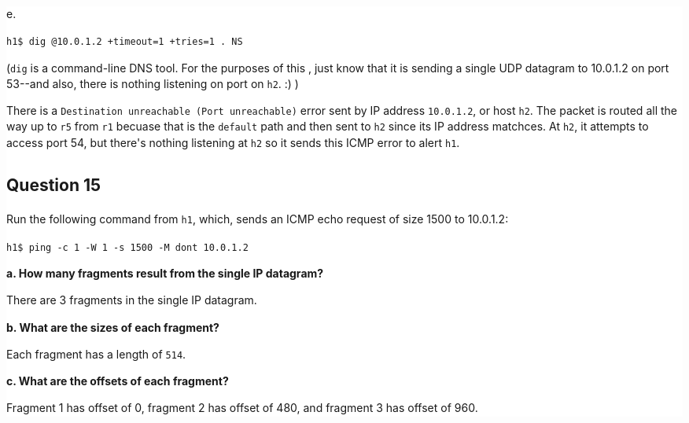 e.
```
h1$ dig @10.0.1.2 +timeout=1 +tries=1 . NS
```
(`dig` is a command-line DNS tool.  For the purposes of this , just know that it is sending a single UDP datagram to 10.0.1.2 on port 53--and also, there is nothing listening on port  on `h2`. :) )

There is a `Destination unreachable (Port unreachable)` error sent by IP address `10.0.1.2`, or host `h2`. The packet is routed all the way up to `r5` from `r1` becuase that is the `default` path and then sent to `h2` since its IP address matchces. At `h2`, it attempts to access port 54, but there's nothing listening at `h2` so it sends this ICMP error to alert `h1`. 
    
## Question 15 
Run the following command from `h1`, which, sends an ICMP echo request of size 1500 to 10.0.1.2:

```
h1$ ping -c 1 -W 1 -s 1500 -M dont 10.0.1.2
```

**a. How many fragments result from the single IP datagram?**

There are 3 fragments in the single IP datagram.

**b. What are the sizes of each fragment?**

Each fragment has a length of `514`. 

**c. What are the offsets of each fragment?**

Fragment 1 has offset of 0, fragment 2 has offset of 480, and fragment 3 has offset of 960.
